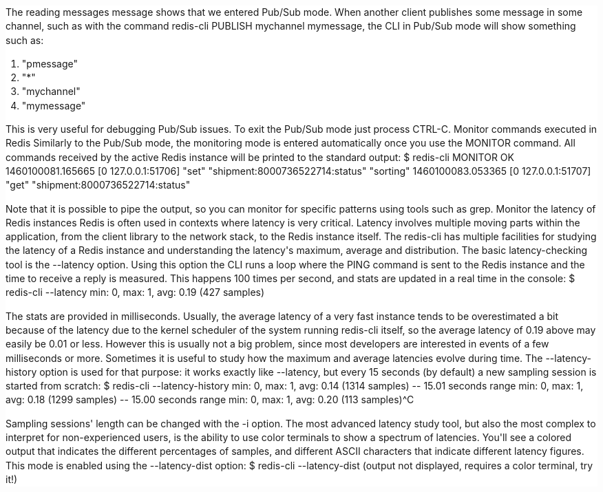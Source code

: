 The reading messages message shows that we entered Pub/Sub mode. When another client publishes some message in some channel, such as with the command redis-cli PUBLISH mychannel mymessage, the CLI in Pub/Sub mode will show something such as:
1) "pmessage"
2) "*"
3) "mychannel"
4) "mymessage"

This is very useful for debugging Pub/Sub issues. To exit the Pub/Sub mode just process CTRL-C.
Monitor commands executed in Redis 
Similarly to the Pub/Sub mode, the monitoring mode is entered automatically once you use the MONITOR command. All commands received by the active Redis instance will be printed to the standard output:
$ redis-cli MONITOR
OK
1460100081.165665 [0 127.0.0.1:51706] "set" "shipment:8000736522714:status" "sorting"
1460100083.053365 [0 127.0.0.1:51707] "get" "shipment:8000736522714:status"

Note that it is possible to pipe the output, so you can monitor for specific patterns using tools such as grep.
Monitor the latency of Redis instances 
Redis is often used in contexts where latency is very critical. Latency involves multiple moving parts within the application, from the client library to the network stack, to the Redis instance itself.
The redis-cli has multiple facilities for studying the latency of a Redis instance and understanding the latency's maximum, average and distribution.
The basic latency-checking tool is the --latency option. Using this option the CLI runs a loop where the PING command is sent to the Redis instance and the time to receive a reply is measured. This happens 100 times per second, and stats are updated in a real time in the console:
$ redis-cli --latency
min: 0, max: 1, avg: 0.19 (427 samples)

The stats are provided in milliseconds. Usually, the average latency of a very fast instance tends to be overestimated a bit because of the latency due to the kernel scheduler of the system running redis-cli itself, so the average latency of 0.19 above may easily be 0.01 or less. However this is usually not a big problem, since most developers are interested in events of a few milliseconds or more.
Sometimes it is useful to study how the maximum and average latencies evolve during time. The --latency-history option is used for that purpose: it works exactly like --latency, but every 15 seconds (by default) a new sampling session is started from scratch:
$ redis-cli --latency-history
min: 0, max: 1, avg: 0.14 (1314 samples) -- 15.01 seconds range
min: 0, max: 1, avg: 0.18 (1299 samples) -- 15.00 seconds range
min: 0, max: 1, avg: 0.20 (113 samples)^C

Sampling sessions' length can be changed with the -i <interval> option.
The most advanced latency study tool, but also the most complex to interpret for non-experienced users, is the ability to use color terminals to show a spectrum of latencies. You'll see a colored output that indicates the different percentages of samples, and different ASCII characters that indicate different latency figures. This mode is enabled using the --latency-dist option:
$ redis-cli --latency-dist
(output not displayed, requires a color terminal, try it!)
